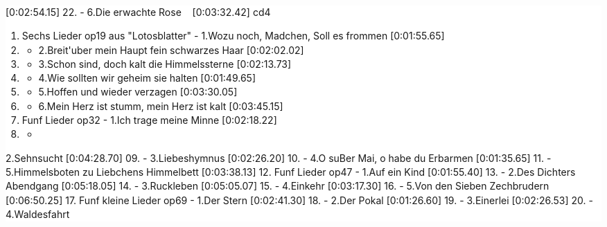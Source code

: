 [0:02:54.15]
22. - 6.Die erwachte
Rose    [0:03:32.42]
cd4
01. Sechs Lieder op19 aus
"Lotosblatter" - 1.Wozu noch, Madchen, Soll es
frommen
[0:01:55.65]
02. - 2.Breit'uber mein Haupt
fein schwarzes Haar
[0:02:02.02]
03. - 3.Schon sind, doch kalt
die Himmelssterne
[0:02:13.73]
04. - 4.Wie sollten wir geheim
sie halten
[0:01:49.65]
05. - 5.Hoffen und wieder
verzagen
[0:03:30.05]
06. - 6.Mein Herz ist stumm,
mein Herz ist kalt
[0:03:45.15]
07. Funf Lieder op32 - 1.Ich
trage meine Minne
[0:02:18.22]
08. -
2.Sehnsucht
[0:04:28.70]
09. -
3.Liebeshymnus
[0:02:26.20]
10. - 4.O suBer Mai, o habe du
Erbarmen
[0:01:35.65]
11. - 5.Himmelsboten zu
Liebchens Himmelbett
[0:03:38.13]
12. Funf Lieder op47 - 1.Auf
ein Kind
[0:01:55.40]
13. - 2.Des Dichters
Abendgang
[0:05:18.05]
14. -
3.Ruckleben
[0:05:05.07]
15. -
4.Einkehr
[0:03:17.30]
16. - 5.Von den Sieben
Zechbrudern
[0:06:50.25]
17. Funf kleine Lieder op69 -
1.Der Stern
[0:02:41.30]
18. - 2.Der
Pokal
[0:01:26.60]
19. -
3.Einerlei
[0:02:26.53]
20. -
4.Waldesfahrt